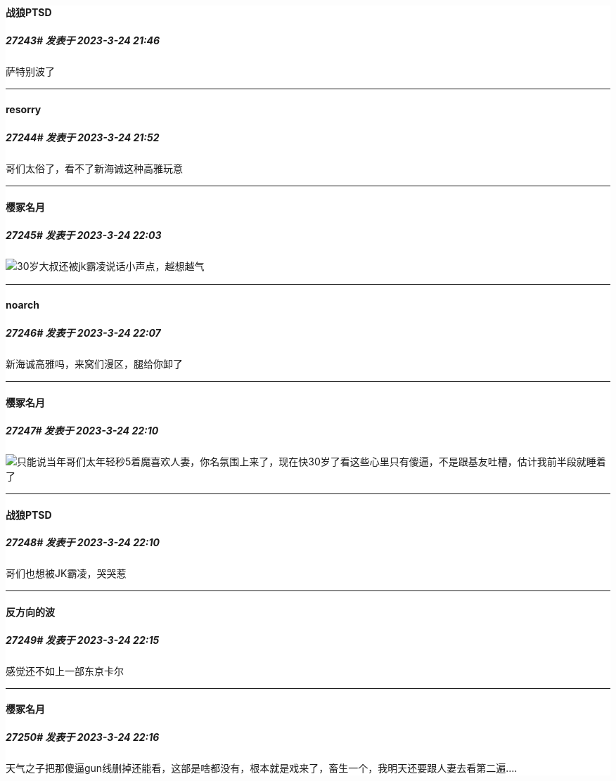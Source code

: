 ####  战狼PTSD  
##### 27243#       发表于 2023-3-24 21:46

萨特别波了

*****

####  resorry  
##### 27244#       发表于 2023-3-24 21:52

哥们太俗了，看不了新海诚这种高雅玩意

*****

####  樱冢名月  
##### 27245#       发表于 2023-3-24 22:03

<img src="https://static.saraba1st.com/image/smiley/face2017/136.png" referrerpolicy="no-referrer">30岁大叔还被jk霸凌说话小声点，越想越气

*****

####  noarch  
##### 27246#       发表于 2023-3-24 22:07

新海诚高雅吗，来窝们漫区，腿给你卸了

*****

####  樱冢名月  
##### 27247#       发表于 2023-3-24 22:10

<img src="https://static.saraba1st.com/image/smiley/face2017/067.png" referrerpolicy="no-referrer">只能说当年哥们太年轻秒5着魔喜欢人妻，你名氛围上来了，现在快30岁了看这些心里只有傻逼，不是跟基友吐槽，估计我前半段就睡着了

*****

####  战狼PTSD  
##### 27248#       发表于 2023-3-24 22:10

哥们也想被JK霸凌，哭哭惹

*****

####  反方向的波  
##### 27249#       发表于 2023-3-24 22:15

感觉还不如上一部东京卡尔

*****

####  樱冢名月  
##### 27250#       发表于 2023-3-24 22:16

天气之子把那傻逼gun线删掉还能看，这部是啥都没有，根本就是戏来了，畜生一个，我明天还要跟人妻去看第二遍….
